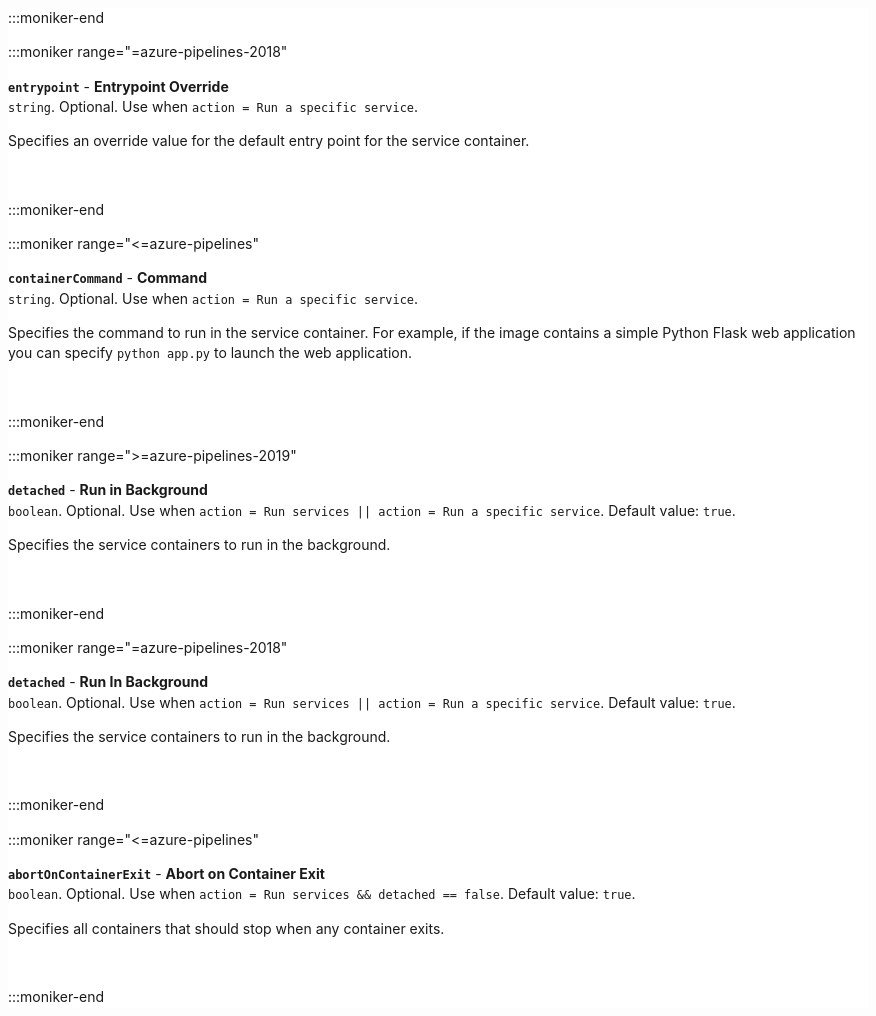 :::moniker-end

:::moniker range="=azure-pipelines-2018"

**`entrypoint`** - **Entrypoint Override**<br>
`string`. Optional. Use when `action = Run a specific service`.<br>

Specifies an override value for the default entry point for the service container.

<br>

:::moniker-end


:::moniker range="<=azure-pipelines"

**`containerCommand`** - **Command**<br>
`string`. Optional. Use when `action = Run a specific service`.<br>

Specifies the command to run in the service container. For example, if the image contains a simple Python Flask web application you can specify `python app.py` to launch the web application.

<br>

:::moniker-end


:::moniker range=">=azure-pipelines-2019"

**`detached`** - **Run in Background**<br>
`boolean`. Optional. Use when `action = Run services || action = Run a specific service`. Default value: `true`.<br>

Specifies the service containers to run in the background.

<br>

:::moniker-end

:::moniker range="=azure-pipelines-2018"

**`detached`** - **Run In Background**<br>
`boolean`. Optional. Use when `action = Run services || action = Run a specific service`. Default value: `true`.<br>

Specifies the service containers to run in the background.

<br>

:::moniker-end


:::moniker range="<=azure-pipelines"

**`abortOnContainerExit`** - **Abort on Container Exit**<br>
`boolean`. Optional. Use when `action = Run services && detached == false`. Default value: `true`.<br>

Specifies all containers that should stop when any container exits.

<br>

:::moniker-end
